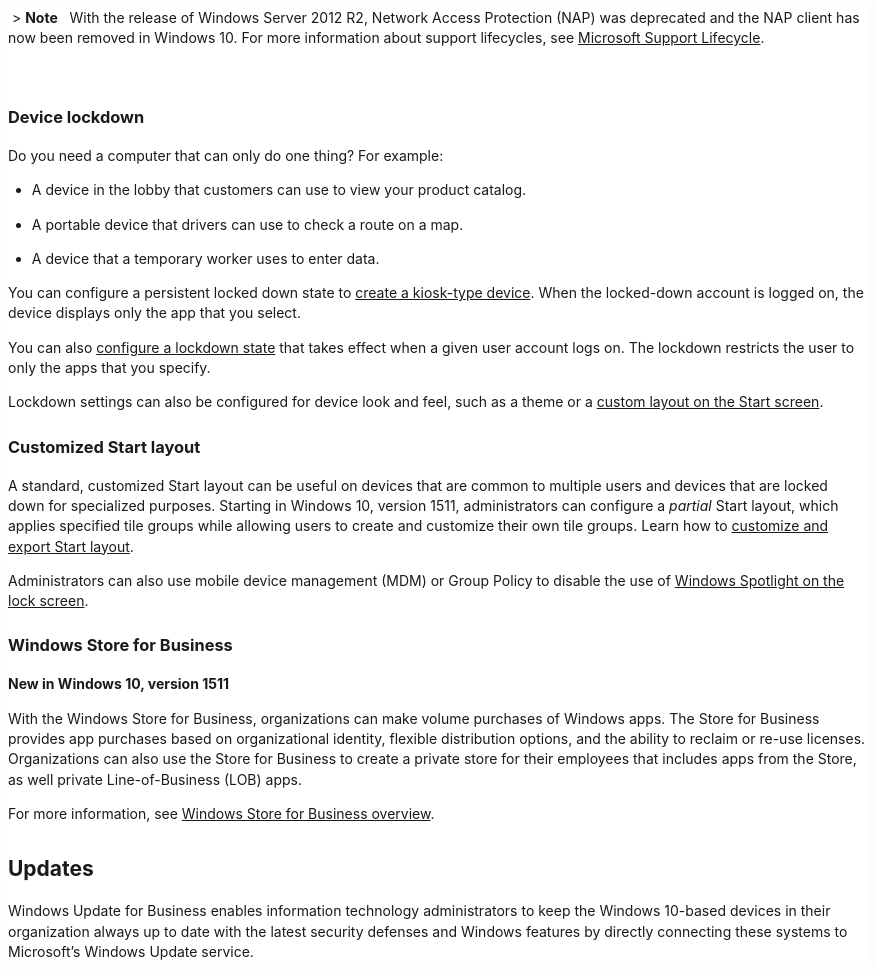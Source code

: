  > **Note**  
With the release of Windows Server 2012 R2, Network Access Protection (NAP) was deprecated and the NAP client has now been removed in Windows 10. For more information about support lifecycles, see [Microsoft Support Lifecycle](https://go.microsoft.com/fwlink/p/?LinkID=613512).

 
### Device lockdown


Do you need a computer that can only do one thing? For example:

-   A device in the lobby that customers can use to view your product catalog.

-   A portable device that drivers can use to check a route on a map.

-   A device that a temporary worker uses to enter data.

You can configure a persistent locked down state to [create a kiosk-type device](https://technet.microsoft.com/en-us/itpro/windows/manage/set-up-a-device-for-anyone-to-use). When the locked-down account is logged on, the device displays only the app that you select.

You can also [configure a lockdown state](https://technet.microsoft.com/en-us/itpro/windows/manage/lock-down-windows-10-to-specific-apps) that takes effect when a given user account logs on. The lockdown restricts the user to only the apps that you specify.

Lockdown settings can also be configured for device look and feel, such as a theme or a [custom layout on the Start screen](https://technet.microsoft.com/en-us/itpro/windows/manage/windows-10-start-layout-options-and-policies).

### Customized Start layout

A standard, customized Start layout can be useful on devices that are common to multiple users and devices that are locked down for specialized purposes. Starting in Windows 10, version 1511, administrators can configure a *partial* Start layout, which applies specified tile groups while allowing users to create and customize their own tile groups. Learn how to [customize and export Start layout](../manage/customize-and-export-start-layout.md).

Administrators can also use mobile device management (MDM) or Group Policy to disable the use of [Windows Spotlight on the lock screen](../configure/windows-spotlight.md).

### Windows Store for Business
**New in Windows 10, version 1511**

With the Windows Store for Business, organizations can make volume purchases of Windows apps. The Store for Business provides app purchases based on organizational identity, flexible distribution options, and the ability to reclaim or re-use licenses. Organizations can also use the Store for Business to create a private store for their employees that includes apps from the Store, as well private Line-of-Business (LOB) apps. 

For more information, see [Windows Store for Business overview](../manage/windows-store-for-business-overview.md).


## Updates

Windows Update for Business enables information technology administrators to keep the Windows 10-based devices in their organization always up to date with the latest security defenses and Windows features by directly connecting these systems to Microsoft’s Windows Update service.
